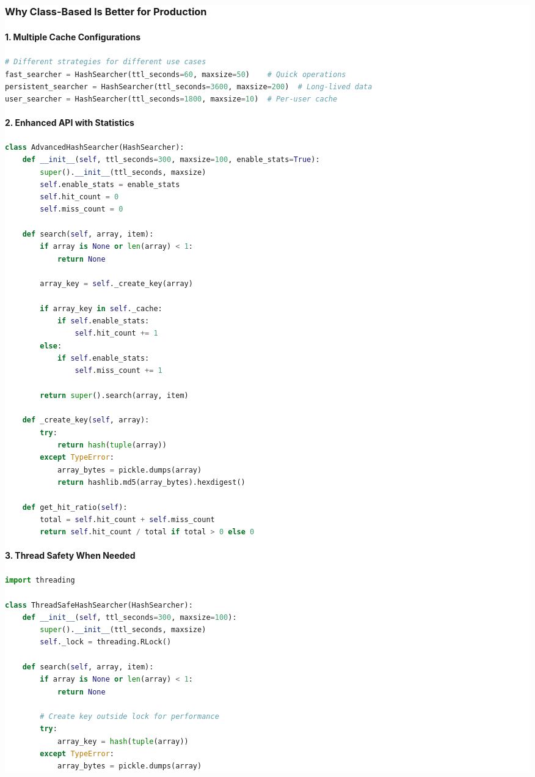 ### Why Class-Based Is Better for Production

#### 1. **Multiple Cache Configurations**
```python
# Different strategies for different use cases
fast_searcher = HashSearcher(ttl_seconds=60, maxsize=50)    # Quick operations
persistent_searcher = HashSearcher(ttl_seconds=3600, maxsize=200)  # Long-lived data
user_searcher = HashSearcher(ttl_seconds=1800, maxsize=10)  # Per-user cache
```

#### 2. **Enhanced API with Statistics**
```python
class AdvancedHashSearcher(HashSearcher):
    def __init__(self, ttl_seconds=300, maxsize=100, enable_stats=True):
        super().__init__(ttl_seconds, maxsize)
        self.enable_stats = enable_stats
        self.hit_count = 0
        self.miss_count = 0
    
    def search(self, array, item):
        if array is None or len(array) < 1:
            return None
        
        array_key = self._create_key(array)
        
        if array_key in self._cache:
            if self.enable_stats:
                self.hit_count += 1
        else:
            if self.enable_stats:
                self.miss_count += 1
        
        return super().search(array, item)
    
    def _create_key(self, array):
        try:
            return hash(tuple(array))
        except TypeError:
            array_bytes = pickle.dumps(array)
            return hashlib.md5(array_bytes).hexdigest()
    
    def get_hit_ratio(self):
        total = self.hit_count + self.miss_count
        return self.hit_count / total if total > 0 else 0
```

#### 3. **Thread Safety When Needed**
```python
import threading

class ThreadSafeHashSearcher(HashSearcher):
    def __init__(self, ttl_seconds=300, maxsize=100):
        super().__init__(ttl_seconds, maxsize)
        self._lock = threading.RLock()
    
    def search(self, array, item):
        if array is None or len(array) < 1:
            return None
        
        # Create key outside lock for performance
        try:
            array_key = hash(tuple(array))
        except TypeError:
            array_bytes = pickle.dumps(array)
```